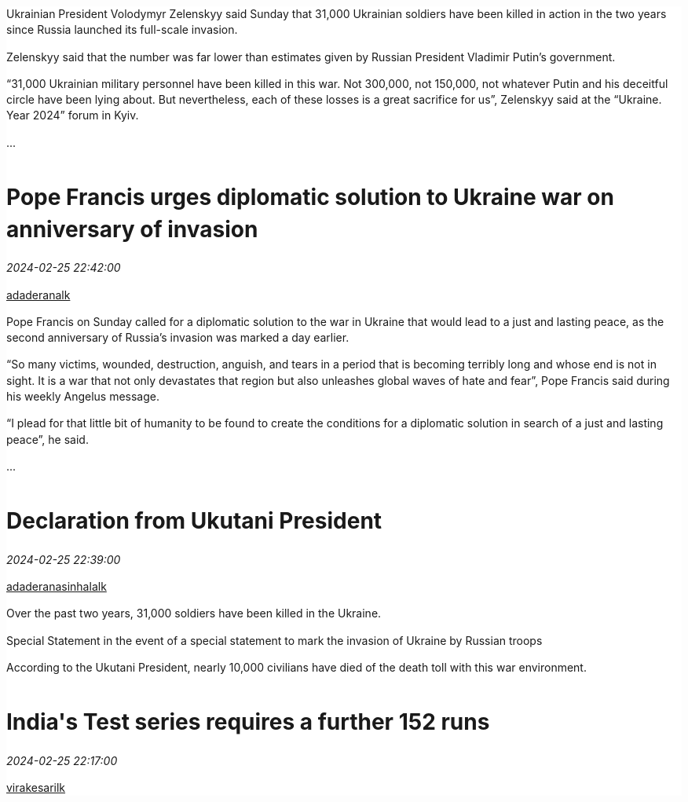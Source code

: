 Ukrainian President Volodymyr Zelenskyy said Sunday that 31,000 Ukrainian soldiers have been killed in action in the two years since Russia launched its full-scale invasion.

Zelenskyy said that the number was far lower than estimates given by Russian President Vladimir Putin’s government.

“31,000 Ukrainian military personnel have been killed in this war. Not 300,000, not 150,000, not whatever Putin and his deceitful circle have been lying about. But nevertheless, each of these losses is a great sacrifice for us”, Zelenskyy said at the “Ukraine. Year 2024” forum in Kyiv.

...



# Pope Francis urges diplomatic solution to Ukraine war on anniversary of invasion

*2024-02-25 22:42:00*

[adaderanalk](https://www.adaderana.lk/news/97530/pope-francis-urges-diplomatic-solution-to-ukraine-war-on-anniversary-of-invasion)

Pope Francis on Sunday called for a diplomatic solution to the war in Ukraine that would lead to a just and lasting peace, as the second anniversary of Russia’s invasion was marked a day earlier.

“So many victims, wounded, destruction, anguish, and tears in a period that is becoming terribly long and whose end is not in sight. It is a war that not only devastates that region but also unleashes global waves of hate and fear”, Pope Francis said during his weekly Angelus message.

“I plead for that little bit of humanity to be found to create the conditions for a diplomatic solution in search of a just and lasting peace”, he said.

...



# Declaration from Ukutani President

*2024-02-25 22:39:00*

[adaderanasinhalalk](http://sinhala.adaderana.lk/news/193820)

Over the past two years, 31,000 soldiers have been killed in the Ukraine.

Special Statement in the event of a special statement to mark the invasion of Ukraine by Russian troops

According to the Ukutani President, nearly 10,000 civilians have died of the death toll with this war environment.



# India's Test series requires a further 152 runs

*2024-02-25 22:17:00*

[virakesarilk](https://www.virakesari.lk/article/177280)
